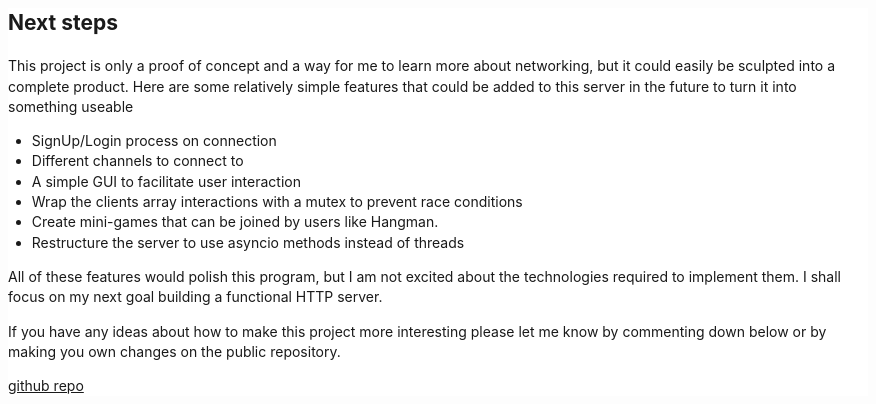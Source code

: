 ## Next steps

This project is only a proof of concept and a way for me to learn more about networking, but it could easily be sculpted into a complete product. Here are some relatively simple features that could be added to this server in the future to turn it into something useable  

* SignUp/Login process on connection
* Different channels to connect to
* A simple GUI to facilitate user interaction
* Wrap the clients array interactions with a mutex to prevent race conditions
* Create mini-games that can be joined by users like Hangman.
* Restructure the server to use asyncio methods instead of threads

All of these features would polish this program, but I am not excited about the technologies required to implement them. I shall focus on my next goal building a functional HTTP server.

If you have any ideas about how to make this project more interesting please let me know by commenting down below or by making you own changes on the public repository.

[github repo](https://github.com/hnspn/vanilla-python-server/blob/master/chat.py)
